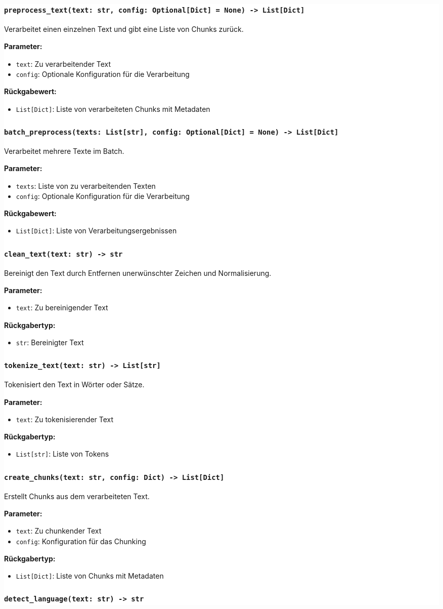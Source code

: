 ### `preprocess_text(text: str, config: Optional[Dict] = None) -> List[Dict]`

Verarbeitet einen einzelnen Text und gibt eine Liste von Chunks zurück.

**Parameter:**
- `text`: Zu verarbeitender Text
- `config`: Optionale Konfiguration für die Verarbeitung

**Rückgabewert:**
- `List[Dict]`: Liste von verarbeiteten Chunks mit Metadaten

### `batch_preprocess(texts: List[str], config: Optional[Dict] = None) -> List[Dict]`

Verarbeitet mehrere Texte im Batch.

**Parameter:**
- `texts`: Liste von zu verarbeitenden Texten
- `config`: Optionale Konfiguration für die Verarbeitung

**Rückgabewert:**
- `List[Dict]`: Liste von Verarbeitungsergebnissen

### `clean_text(text: str) -> str`

Bereinigt den Text durch Entfernen unerwünschter Zeichen und Normalisierung.

**Parameter:**
- `text`: Zu bereinigender Text

**Rückgabertyp:**
- `str`: Bereinigter Text

### `tokenize_text(text: str) -> List[str]`

Tokenisiert den Text in Wörter oder Sätze.

**Parameter:**
- `text`: Zu tokenisierender Text

**Rückgabertyp:**
- `List[str]`: Liste von Tokens

### `create_chunks(text: str, config: Dict) -> List[Dict]`

Erstellt Chunks aus dem verarbeiteten Text.

**Parameter:**
- `text`: Zu chunkender Text
- `config`: Konfiguration für das Chunking

**Rückgabertyp:**
- `List[Dict]`: Liste von Chunks mit Metadaten

### `detect_language(text: str) -> str`
